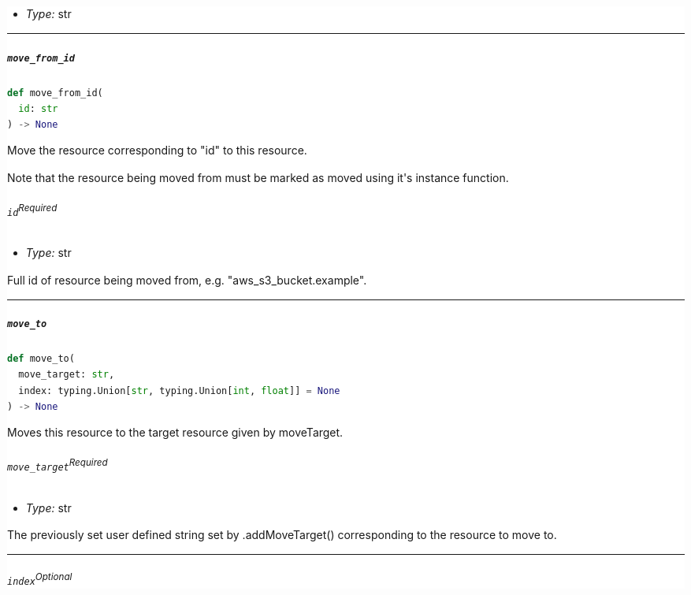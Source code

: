- *Type:* str

---

##### `move_from_id` <a name="move_from_id" id="@cdktf/provider-azurerm.sentinelDataConnectorMicrosoftThreatIntelligence.SentinelDataConnectorMicrosoftThreatIntelligence.moveFromId"></a>

```python
def move_from_id(
  id: str
) -> None
```

Move the resource corresponding to "id" to this resource.

Note that the resource being moved from must be marked as moved using it's instance function.

###### `id`<sup>Required</sup> <a name="id" id="@cdktf/provider-azurerm.sentinelDataConnectorMicrosoftThreatIntelligence.SentinelDataConnectorMicrosoftThreatIntelligence.moveFromId.parameter.id"></a>

- *Type:* str

Full id of resource being moved from, e.g. "aws_s3_bucket.example".

---

##### `move_to` <a name="move_to" id="@cdktf/provider-azurerm.sentinelDataConnectorMicrosoftThreatIntelligence.SentinelDataConnectorMicrosoftThreatIntelligence.moveTo"></a>

```python
def move_to(
  move_target: str,
  index: typing.Union[str, typing.Union[int, float]] = None
) -> None
```

Moves this resource to the target resource given by moveTarget.

###### `move_target`<sup>Required</sup> <a name="move_target" id="@cdktf/provider-azurerm.sentinelDataConnectorMicrosoftThreatIntelligence.SentinelDataConnectorMicrosoftThreatIntelligence.moveTo.parameter.moveTarget"></a>

- *Type:* str

The previously set user defined string set by .addMoveTarget() corresponding to the resource to move to.

---

###### `index`<sup>Optional</sup> <a name="index" id="@cdktf/provider-azurerm.sentinelDataConnectorMicrosoftThreatIntelligence.SentinelDataConnectorMicrosoftThreatIntelligence.moveTo.parameter.index"></a>
